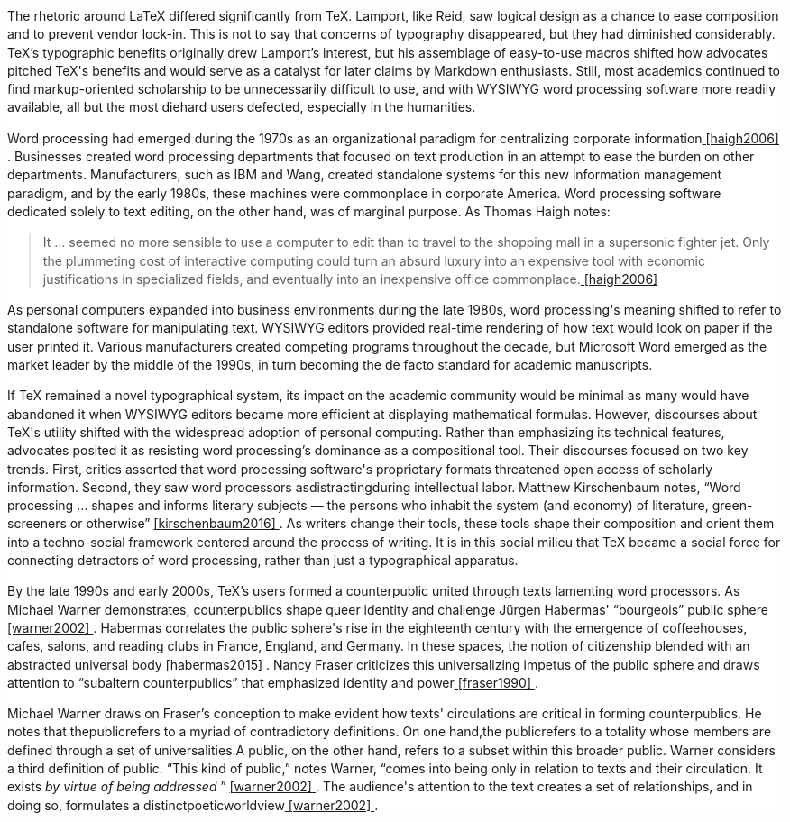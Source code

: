 The rhetoric around LaTeX differed significantly from TeX. Lamport, like Reid, saw logical design as a chance to ease composition and to prevent vendor lock-in. This is not to say that concerns of typography disappeared, but they had diminished considerably. TeX’s typographic benefits originally drew Lamport’s interest, but his assemblage of easy-to-use macros shifted how advocates pitched TeX's benefits and would serve as a catalyst for later claims by Markdown enthusiasts. Still, most academics continued to find markup-oriented scholarship to be unnecessarily difficult to use, and with WYSIWYG word processing software more readily available, all but the most diehard users defected, especially in the humanities.

Word processing had emerged during the 1970s as an organizational paradigm for centralizing corporate information<a class="footnote-ref" href="#haigh2006"> [haigh2006] </a>. Businesses created word processing departments that focused on text production in an attempt to ease the burden on other departments. Manufacturers, such as IBM and Wang, created standalone systems for this new information management paradigm, and by the early 1980s, these machines were commonplace in corporate America. Word processing software dedicated solely to text editing, on the other hand, was of marginal purpose. As Thomas Haigh notes:


> It … seemed no more sensible to use a computer to edit than to travel to the shopping mall in a supersonic fighter jet. Only the plummeting cost of interactive computing could turn an absurd luxury into an expensive tool with economic justifications in specialized fields, and eventually into an inexpensive office commonplace.<a class="footnote-ref" href="#haigh2006"> [haigh2006] </a>


As personal computers expanded into business environments during the late 1980s, word processing's meaning shifted to refer to standalone software for manipulating text. WYSIWYG editors provided real-time rendering of how text would look on paper if the user printed it. Various manufacturers created competing programs throughout the decade, but Microsoft Word emerged as the market leader by the middle of the 1990s, in turn becoming the de facto standard for academic manuscripts.

If TeX remained a novel typographical system, its impact on the academic community would be minimal as many would have abandoned it when WYSIWYG editors became more efficient at displaying mathematical formulas. However, discourses about TeX's utility shifted with the widespread adoption of personal computing. Rather than emphasizing its technical features, advocates posited it as resisting word processing’s dominance as a compositional tool. Their discourses focused on two key trends. First, critics asserted that word processing software's proprietary formats threatened open access of scholarly information. Second, they saw word processors asdistractingduring intellectual labor. Matthew Kirschenbaum notes, “Word processing … shapes and informs literary subjects — the persons who inhabit the system (and economy) of literature, green-screeners or otherwise” <a class="footnote-ref" href="#kirschenbaum2016"> [kirschenbaum2016] </a>. As writers change their tools, these tools shape their composition and orient them into a techno-social framework centered around the process of writing. It is in this social milieu that TeX became a social force for connecting detractors of word processing, rather than just a typographical apparatus.

By the late 1990s and early 2000s, TeX’s users formed a counterpublic united through texts lamenting word processors. As Michael Warner demonstrates, counterpublics shape queer identity and challenge Jürgen Habermas' “bourgeois” public sphere<a class="footnote-ref" href="#warner2002"> [warner2002] </a>. Habermas correlates the public sphere's rise in the eighteenth century with the emergence of coffeehouses, cafes, salons, and reading clubs in France, England, and Germany. In these spaces, the notion of citizenship blended with an abstracted universal body<a class="footnote-ref" href="#habermas2015"> [habermas2015] </a>. Nancy Fraser criticizes this universalizing impetus of the public sphere and draws attention to “subaltern counterpublics” that emphasized identity and power<a class="footnote-ref" href="#fraser1990"> [fraser1990] </a>.

Michael Warner draws on Fraser’s conception to make evident how texts' circulations are critical in forming counterpublics. He notes that thepublicrefers to a myriad of contradictory definitions. On one hand,the publicrefers to a totality whose members are defined through a set of universalities.A public, on the other hand, refers to a subset within this broader public. Warner considers a third definition of public. “This kind of public,” notes Warner, “comes into being only in relation to texts and their circulation. It exists _by virtue of being addressed_ ” <a class="footnote-ref" href="#warner2002"> [warner2002] </a>. The audience's attention to the text creates a set of relationships, and in doing so, formulates a distinctpoeticworldview<a class="footnote-ref" href="#warner2002"> [warner2002] </a>.
